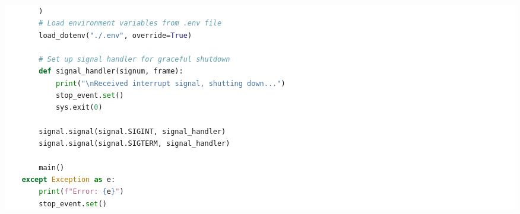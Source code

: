 ```python
        )
        # Load environment variables from .env file
        load_dotenv("./.env", override=True)
        
        # Set up signal handler for graceful shutdown
        def signal_handler(signum, frame):
            print("\nReceived interrupt signal, shutting down...")
            stop_event.set()
            sys.exit(0)
        
        signal.signal(signal.SIGINT, signal_handler)
        signal.signal(signal.SIGTERM, signal_handler)
        
        main()
    except Exception as e:
        print(f"Error: {e}")
        stop_event.set()
```
